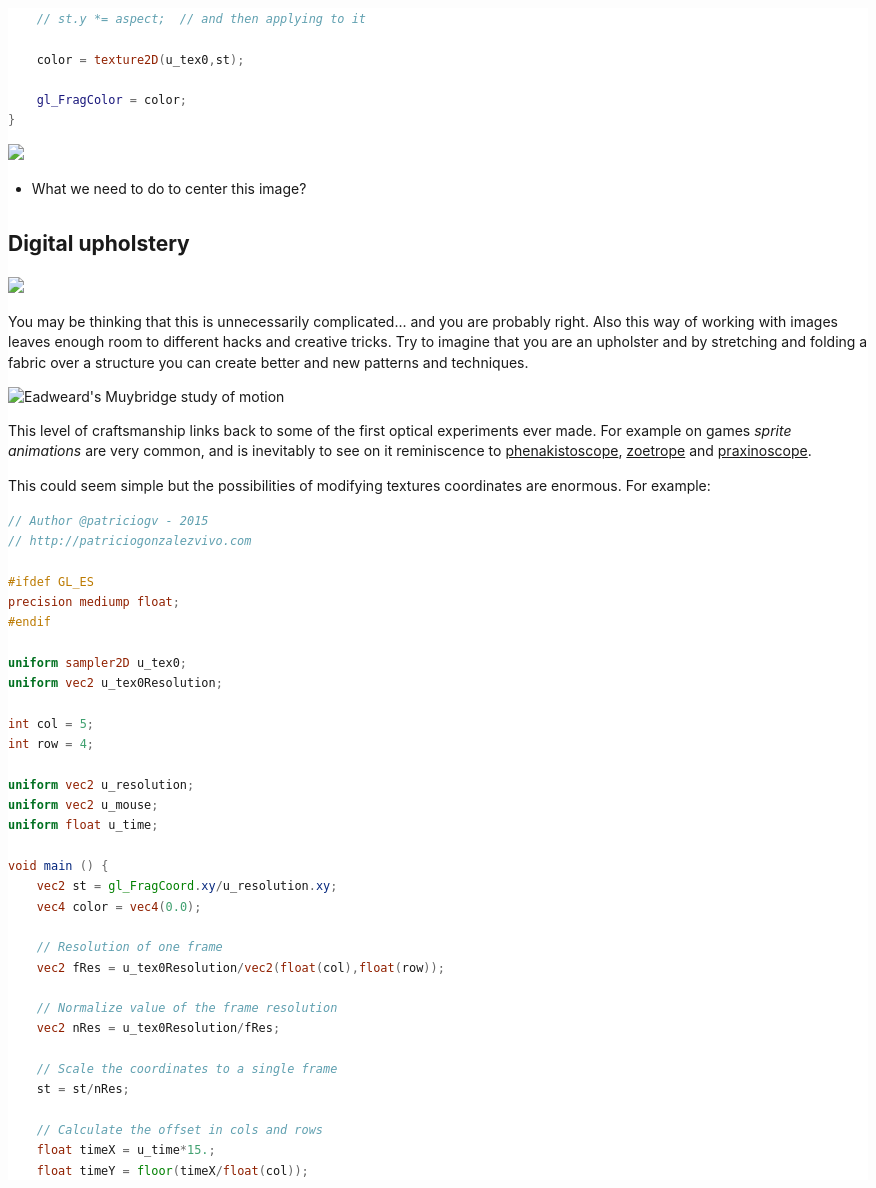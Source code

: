 ```glsl
    // st.y *= aspect;  // and then applying to it

    color = texture2D(u_tex0,st);

    gl_FragColor = color;
}
```
![](./15/tmp-texture-resolution.png)

* What we need to do to center this image?

## Digital upholstery

![](./15/03.jpg)

You may be thinking that this is unnecessarily complicated... and you are probably right. Also this way of working with images leaves enough room to different hacks and creative tricks. Try to imagine that you are an upholster and by stretching and folding a fabric over a structure you can create better and new patterns and techniques.

![Eadweard's Muybridge study of motion](./15/muybridge.jpg)

This level of craftsmanship links back to some of the first optical experiments ever made. For example on games *sprite animations* are very common, and is inevitably to see on it reminiscence to [phenakistoscope](https://en.wikipedia.org/wiki/Phenakistiscope), [zoetrope](https://en.wikipedia.org/wiki/Zoetrope) and [praxinoscope](https://en.wikipedia.org/wiki/Praxinoscope).

This could seem simple but the possibilities of modifying textures coordinates are enormous. For example:

```glsl
// Author @patriciogv - 2015
// http://patriciogonzalezvivo.com

#ifdef GL_ES
precision mediump float;
#endif

uniform sampler2D u_tex0;
uniform vec2 u_tex0Resolution;

int col = 5;
int row = 4;

uniform vec2 u_resolution;
uniform vec2 u_mouse;
uniform float u_time;

void main () {
    vec2 st = gl_FragCoord.xy/u_resolution.xy;
    vec4 color = vec4(0.0);

    // Resolution of one frame
    vec2 fRes = u_tex0Resolution/vec2(float(col),float(row));

    // Normalize value of the frame resolution
    vec2 nRes = u_tex0Resolution/fRes;

    // Scale the coordinates to a single frame
    st = st/nRes;

    // Calculate the offset in cols and rows
    float timeX = u_time*15.;
    float timeY = floor(timeX/float(col));
```